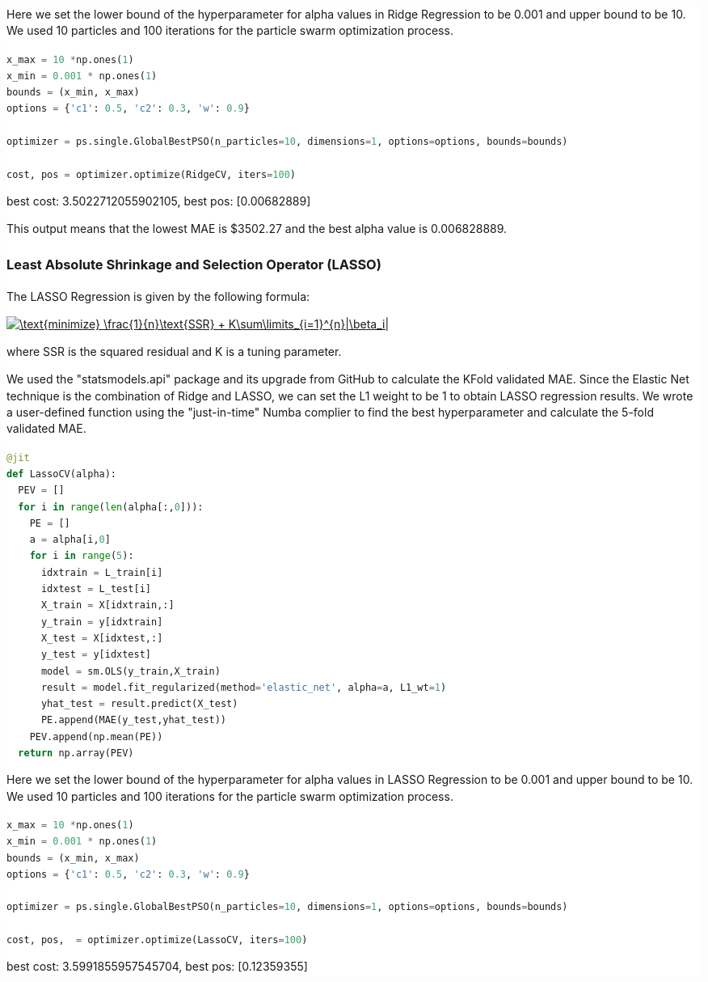 Here we set the lower bound of the hyperparameter for alpha values in Ridge Regression to be 0.001 and upper bound to be 10. We used 10 particles and 100 iterations for the particle swarm optimization process.
```python
x_max = 10 *np.ones(1)
x_min = 0.001 * np.ones(1)
bounds = (x_min, x_max)
options = {'c1': 0.5, 'c2': 0.3, 'w': 0.9}

optimizer = ps.single.GlobalBestPSO(n_particles=10, dimensions=1, options=options, bounds=bounds)

cost, pos = optimizer.optimize(RidgeCV, iters=100)
```
best cost: 3.5022712055902105, best pos: [0.00682889]

This output means that the lowest MAE is $3502.27 and the best alpha value is 0.006828889.

### Least Absolute Shrinkage and Selection Operator (LASSO)
The LASSO Regression is given by the following formula:

<a href="https://www.codecogs.com/eqnedit.php?latex=\text{minimize}&space;\frac{1}{n}\text{SSR}&space;&plus;&space;K\sum\limits_{i=1}^{n}|\beta_i|" target="_blank"><img src="https://latex.codecogs.com/gif.latex?\text{minimize}&space;\frac{1}{n}\text{SSR}&space;&plus;&space;K\sum\limits_{i=1}^{n}|\beta_i|" title="\text{minimize} \frac{1}{n}\text{SSR} + K\sum\limits_{i=1}^{n}|\beta_i|" /></a>

where SSR is the squared residual and K is a tuning parameter.

We used the "statsmodels.api" package and its upgrade from GitHub to calculate the KFold validated MAE. Since the Elastic Net technique is the combination of Ridge and LASSO, we can set the L1 weight to be 1 to obtain LASSO regression results. We wrote a user-defined function using the "just-in-time" Numba complier to find the best hyperparameter and calculate the 5-fold validated MAE.

```python
@jit
def LassoCV(alpha):
  PEV = []
  for i in range(len(alpha[:,0])):
    PE = []
    a = alpha[i,0]
    for i in range(5):
      idxtrain = L_train[i]
      idxtest = L_test[i]
      X_train = X[idxtrain,:]
      y_train = y[idxtrain]
      X_test = X[idxtest,:]
      y_test = y[idxtest]
      model = sm.OLS(y_train,X_train)
      result = model.fit_regularized(method='elastic_net', alpha=a, L1_wt=1)
      yhat_test = result.predict(X_test)
      PE.append(MAE(y_test,yhat_test))
    PEV.append(np.mean(PE))
  return np.array(PEV)
```

Here we set the lower bound of the hyperparameter for alpha values in LASSO Regression to be 0.001 and upper bound to be 10. We used 10 particles and 100 iterations for the particle swarm optimization process.
```python
x_max = 10 *np.ones(1)
x_min = 0.001 * np.ones(1)
bounds = (x_min, x_max)
options = {'c1': 0.5, 'c2': 0.3, 'w': 0.9}

optimizer = ps.single.GlobalBestPSO(n_particles=10, dimensions=1, options=options, bounds=bounds)

cost, pos,  = optimizer.optimize(LassoCV, iters=100)
```
best cost: 3.5991855957545704, best pos: [0.12359355]
